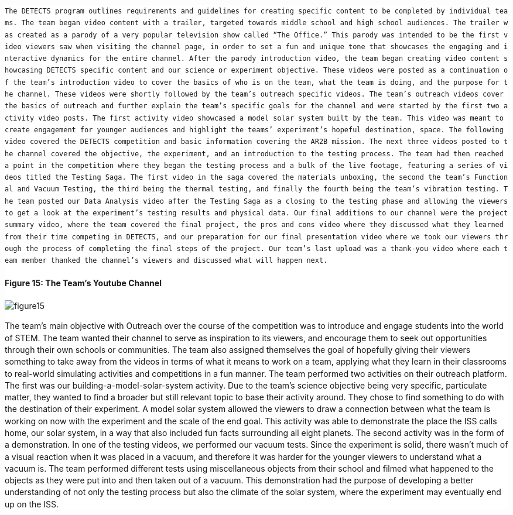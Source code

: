 	The DETECTS program outlines requirements and guidelines for creating specific content to be completed by individual teams. The team began video content with a trailer, targeted towards middle school and high school audiences. The trailer was created as a parody of a very popular television show called “The Office.” This parody was intended to be the first video viewers saw when visiting the channel page, in order to set a fun and unique tone that showcases the engaging and interactive dynamics for the entire channel. After the parody introduction video, the team began creating video content showcasing DETECTS specific content and our science or experiment objective. These videos were posted as a continuation of the team’s introduction video to cover the basics of who is on the team, what the team is doing, and the purpose for the channel. These videos were shortly followed by the team’s outreach specific videos. The team’s outreach videos cover the basics of outreach and further explain the team’s specific goals for the channel and were started by the first two activity video posts. The first activity video showcased a model solar system built by the team. This video was meant to create engagement for younger audiences and highlight the teams’ experiment’s hopeful destination, space. The following video covered the DETECTS competition and basic information covering the AR2B mission. The next three videos posted to the channel covered the objective, the experiment, and an introduction to the testing process. The team had then reached a point in the competition where they began the testing process and a bulk of the live footage, featuring a series of videos titled the Testing Saga. The first video in the saga covered the materials unboxing, the second the team’s Functional and Vacuum Testing, the third being the thermal testing, and finally the fourth being the team’s vibration testing. The team posted our Data Analysis video after the Testing Saga as a closing to the testing phase and allowing the viewers to get a look at the experiment’s testing results and physical data. Our final additions to our channel were the project summary video, where the team covered the final project, the pros and cons video where they discussed what they learned from their time competing in DETECTS, and our preparation for our final presentation video where we took our viewers through the process of completing the final steps of the project. Our team’s last upload was a thank-you video where each team member thanked the channel’s viewers and discussed what will happen next.

#### Figure 15: The Team’s Youtube Channel

<img width="325" alt="figure15" src="https://user-images.githubusercontent.com/52963601/194397933-032cc997-3cd1-4554-b6e3-5dbf28bc9da1.png">

The team’s main objective with Outreach over the course of the competition was to introduce and engage students into the world of STEM. The team wanted their channel to serve as inspiration to its viewers, and encourage them to seek out opportunities through their own schools or communities. The team also assigned themselves the goal of hopefully giving their viewers something to take away from the videos in terms of what it means to work on a team, applying what they learn in their classrooms to real-world simulating activities and competitions in a fun manner. 
	The team performed two activities on their outreach platform. The first was our building-a-model-solar-system activity. Due to the team’s science objective being very specific, particulate matter, they wanted to find a broader but still relevant topic to base their activity around. They chose to find something to do with the destination of their experiment. A model solar system allowed the viewers to draw a connection between what the team is working on now with the experiment and the scale of the end goal. This activity was able to demonstrate the place the ISS calls home, our solar system, in a way that also included fun facts surrounding all eight planets. The second activity was in the form of a demonstration. In one of the testing videos, we performed our vacuum tests. Since the experiment is solid, there wasn’t much of a visual reaction when it was placed in a vacuum, and therefore it was harder for the younger viewers to understand what a vacuum is. The team performed different tests using miscellaneous objects from their school and filmed what happened to the objects as they were put into and then taken out of a vacuum. This demonstration had the purpose of developing a better understanding of not only the testing process but also the climate of the solar system, where the experiment may eventually end up on the ISS.
